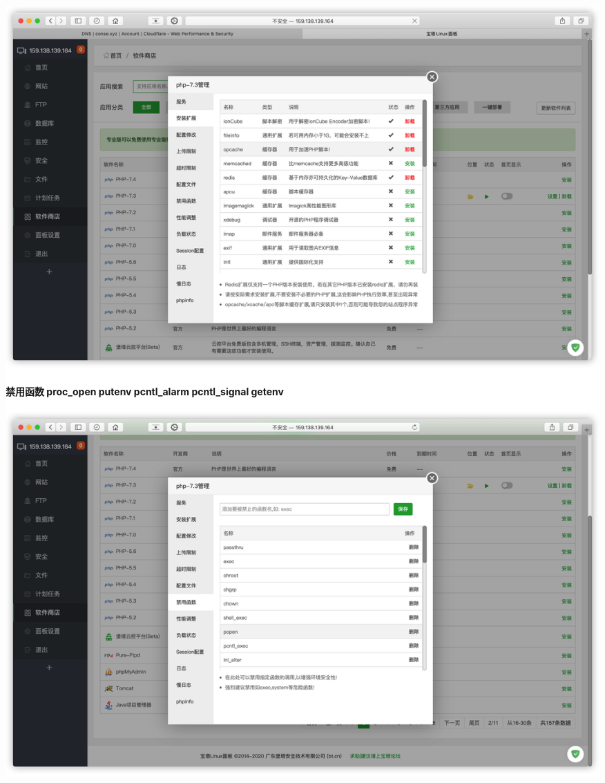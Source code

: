![](assets/2020-05-17-20-30-19.png)

#### 禁用函数 proc_open putenv pcntl_alarm pcntl_signal getenv

![](assets/2020-05-18-10-29-57.png)
